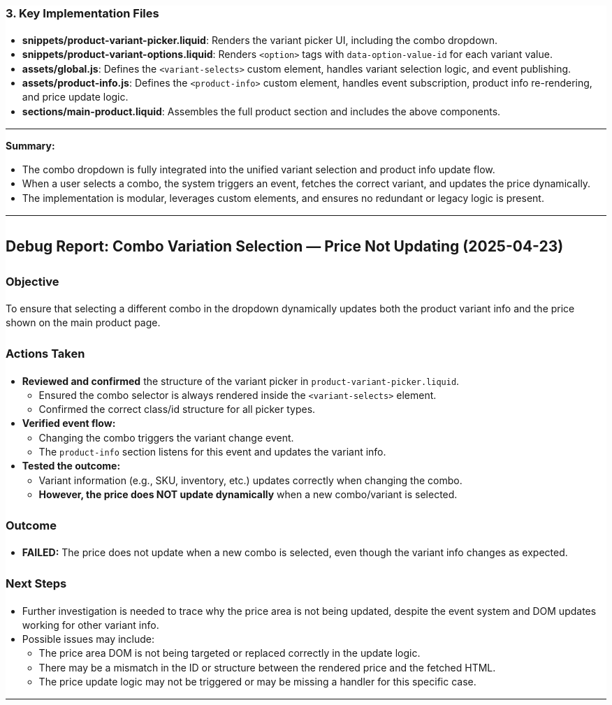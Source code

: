 ### 3. Key Implementation Files

- **snippets/product-variant-picker.liquid**: Renders the variant picker UI, including the combo dropdown.
- **snippets/product-variant-options.liquid**: Renders `<option>` tags with `data-option-value-id` for each variant value.
- **assets/global.js**: Defines the `<variant-selects>` custom element, handles variant selection logic, and event publishing.
- **assets/product-info.js**: Defines the `<product-info>` custom element, handles event subscription, product info re-rendering, and price update logic.
- **sections/main-product.liquid**: Assembles the full product section and includes the above components.

---

**Summary:**
- The combo dropdown is fully integrated into the unified variant selection and product info update flow.
- When a user selects a combo, the system triggers an event, fetches the correct variant, and updates the price dynamically.
- The implementation is modular, leverages custom elements, and ensures no redundant or legacy logic is present.

---

## Debug Report: Combo Variation Selection — Price Not Updating (2025-04-23)

### Objective
To ensure that selecting a different combo in the dropdown dynamically updates both the product variant info and the price shown on the main product page.

### Actions Taken
- **Reviewed and confirmed** the structure of the variant picker in `product-variant-picker.liquid`.
    - Ensured the combo selector is always rendered inside the `<variant-selects>` element.
    - Confirmed the correct class/id structure for all picker types.
- **Verified event flow:**
    - Changing the combo triggers the variant change event.
    - The `product-info` section listens for this event and updates the variant info.
- **Tested the outcome:**
    - Variant information (e.g., SKU, inventory, etc.) updates correctly when changing the combo.
    - **However, the price does NOT update dynamically** when a new combo/variant is selected.

### Outcome
- **FAILED:** The price does not update when a new combo is selected, even though the variant info changes as expected.

### Next Steps
- Further investigation is needed to trace why the price area is not being updated, despite the event system and DOM updates working for other variant info.
- Possible issues may include:
    - The price area DOM is not being targeted or replaced correctly in the update logic.
    - There may be a mismatch in the ID or structure between the rendered price and the fetched HTML.
    - The price update logic may not be triggered or may be missing a handler for this specific case.

---